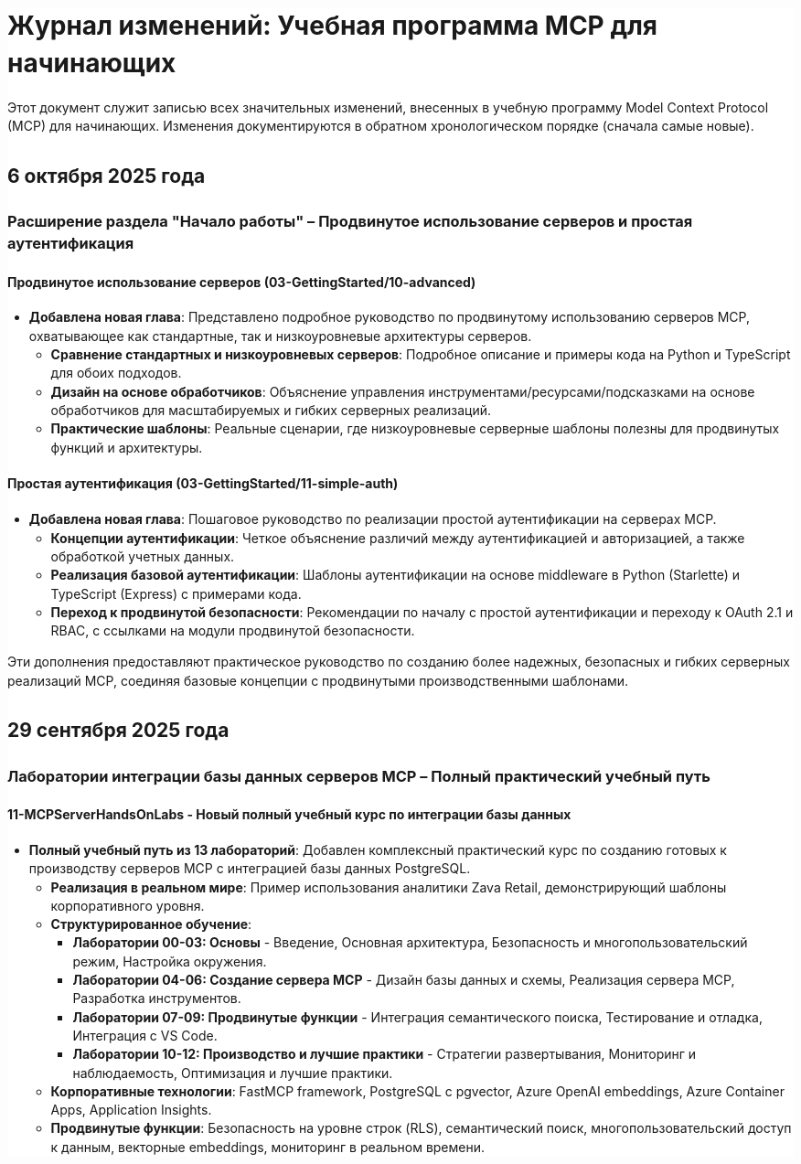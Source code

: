 
# Журнал изменений: Учебная программа MCP для начинающих

Этот документ служит записью всех значительных изменений, внесенных в учебную программу Model Context Protocol (MCP) для начинающих. Изменения документируются в обратном хронологическом порядке (сначала самые новые).

## 6 октября 2025 года

### Расширение раздела "Начало работы" – Продвинутое использование серверов и простая аутентификация

#### Продвинутое использование серверов (03-GettingStarted/10-advanced)
- **Добавлена новая глава**: Представлено подробное руководство по продвинутому использованию серверов MCP, охватывающее как стандартные, так и низкоуровневые архитектуры серверов.
  - **Сравнение стандартных и низкоуровневых серверов**: Подробное описание и примеры кода на Python и TypeScript для обоих подходов.
  - **Дизайн на основе обработчиков**: Объяснение управления инструментами/ресурсами/подсказками на основе обработчиков для масштабируемых и гибких серверных реализаций.
  - **Практические шаблоны**: Реальные сценарии, где низкоуровневые серверные шаблоны полезны для продвинутых функций и архитектуры.

#### Простая аутентификация (03-GettingStarted/11-simple-auth)
- **Добавлена новая глава**: Пошаговое руководство по реализации простой аутентификации на серверах MCP.
  - **Концепции аутентификации**: Четкое объяснение различий между аутентификацией и авторизацией, а также обработкой учетных данных.
  - **Реализация базовой аутентификации**: Шаблоны аутентификации на основе middleware в Python (Starlette) и TypeScript (Express) с примерами кода.
  - **Переход к продвинутой безопасности**: Рекомендации по началу с простой аутентификации и переходу к OAuth 2.1 и RBAC, с ссылками на модули продвинутой безопасности.

Эти дополнения предоставляют практическое руководство по созданию более надежных, безопасных и гибких серверных реализаций MCP, соединяя базовые концепции с продвинутыми производственными шаблонами.

## 29 сентября 2025 года

### Лаборатории интеграции базы данных серверов MCP – Полный практический учебный путь

#### 11-MCPServerHandsOnLabs - Новый полный учебный курс по интеграции базы данных
- **Полный учебный путь из 13 лабораторий**: Добавлен комплексный практический курс по созданию готовых к производству серверов MCP с интеграцией базы данных PostgreSQL.
  - **Реализация в реальном мире**: Пример использования аналитики Zava Retail, демонстрирующий шаблоны корпоративного уровня.
  - **Структурированное обучение**:
    - **Лаборатории 00-03: Основы** - Введение, Основная архитектура, Безопасность и многопользовательский режим, Настройка окружения.
    - **Лаборатории 04-06: Создание сервера MCP** - Дизайн базы данных и схемы, Реализация сервера MCP, Разработка инструментов.
    - **Лаборатории 07-09: Продвинутые функции** - Интеграция семантического поиска, Тестирование и отладка, Интеграция с VS Code.
    - **Лаборатории 10-12: Производство и лучшие практики** - Стратегии развертывания, Мониторинг и наблюдаемость, Оптимизация и лучшие практики.
  - **Корпоративные технологии**: FastMCP framework, PostgreSQL с pgvector, Azure OpenAI embeddings, Azure Container Apps, Application Insights.
  - **Продвинутые функции**: Безопасность на уровне строк (RLS), семантический поиск, многопользовательский доступ к данным, векторные embeddings, мониторинг в реальном времени.
